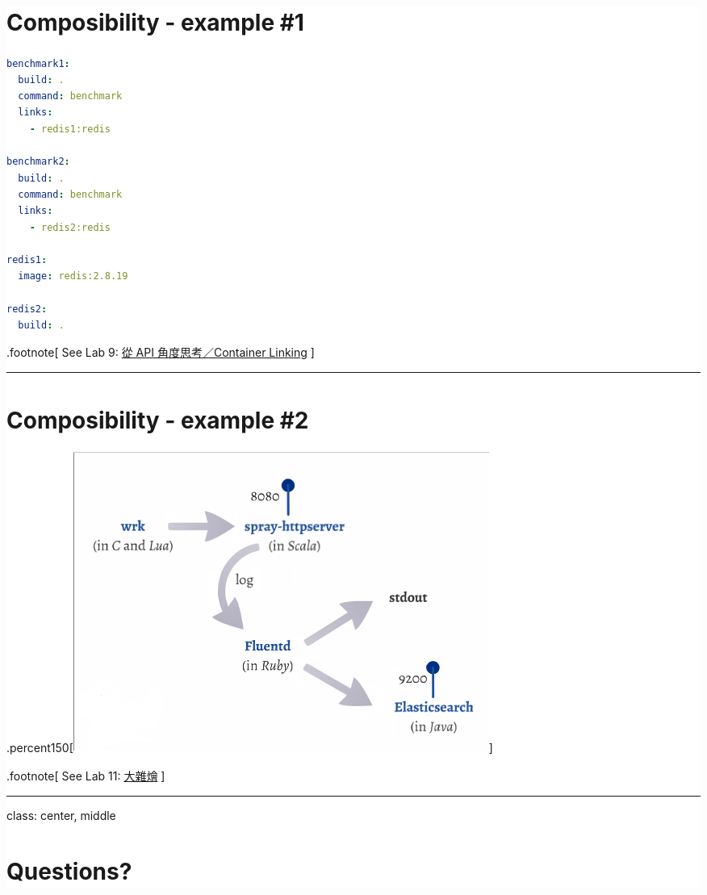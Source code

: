 # Composibility - example #1

```yaml
benchmark1:
  build: .
  command: benchmark
  links:
    - redis1:redis

benchmark2:
  build: .
  command: benchmark
  links:
    - redis2:redis

redis1:
  image: redis:2.8.19

redis2:
  build: .
```


.footnote[ See Lab 9: [從 API 角度思考／Container Linking](api-thinking.html)
]

---

# Composibility - example #2

.percent150[![bg](img/flows.png)]


.footnote[ See Lab 11: [大雜燴](synegy.html)
]

---

class: center, middle

# Questions?
